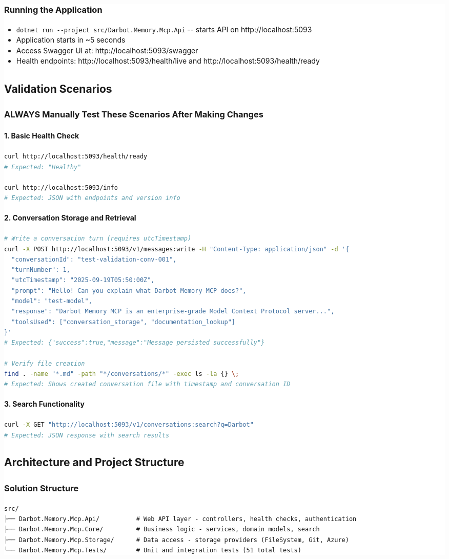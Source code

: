 ### Running the Application
- `dotnet run --project src/Darbot.Memory.Mcp.Api` -- starts API on http://localhost:5093
- Application starts in ~5 seconds
- Access Swagger UI at: http://localhost:5093/swagger
- Health endpoints: http://localhost:5093/health/live and http://localhost:5093/health/ready

## Validation Scenarios

### ALWAYS Manually Test These Scenarios After Making Changes

#### 1. Basic Health Check
```bash
curl http://localhost:5093/health/ready
# Expected: "Healthy"

curl http://localhost:5093/info
# Expected: JSON with endpoints and version info
```

#### 2. Conversation Storage and Retrieval
```bash
# Write a conversation turn (requires utcTimestamp)
curl -X POST http://localhost:5093/v1/messages:write -H "Content-Type: application/json" -d '{
  "conversationId": "test-validation-conv-001",
  "turnNumber": 1,
  "utcTimestamp": "2025-09-19T05:50:00Z",
  "prompt": "Hello! Can you explain what Darbot Memory MCP does?",
  "model": "test-model",
  "response": "Darbot Memory MCP is an enterprise-grade Model Context Protocol server...",
  "toolsUsed": ["conversation_storage", "documentation_lookup"]
}'
# Expected: {"success":true,"message":"Message persisted successfully"}

# Verify file creation
find . -name "*.md" -path "*/conversations/*" -exec ls -la {} \;
# Expected: Shows created conversation file with timestamp and conversation ID
```

#### 3. Search Functionality  
```bash
curl -X GET "http://localhost:5093/v1/conversations:search?q=Darbot"
# Expected: JSON response with search results
```

## Architecture and Project Structure

### Solution Structure
```
src/
├── Darbot.Memory.Mcp.Api/          # Web API layer - controllers, health checks, authentication
├── Darbot.Memory.Mcp.Core/         # Business logic - services, domain models, search
├── Darbot.Memory.Mcp.Storage/      # Data access - storage providers (FileSystem, Git, Azure)
└── Darbot.Memory.Mcp.Tests/        # Unit and integration tests (51 total tests)
```

